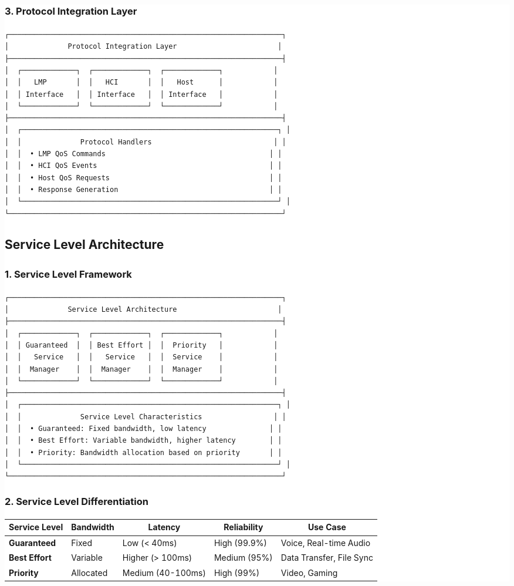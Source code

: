 ### 3. Protocol Integration Layer

```
┌─────────────────────────────────────────────────────────────────┐
│              Protocol Integration Layer                        │
├─────────────────────────────────────────────────────────────────┤
│  ┌─────────────┐  ┌─────────────┐  ┌─────────────┐            │
│  │   LMP       │  │   HCI       │  │   Host      │            │
│  │ Interface   │  │ Interface   │  │ Interface   │            │
│  └─────────────┘  └─────────────┘  └─────────────┘            │
├─────────────────────────────────────────────────────────────────┤
│  ┌─────────────────────────────────────────────────────────────┐ │
│  │              Protocol Handlers                             │ │
│  │  • LMP QoS Commands                                       │ │
│  │  • HCI QoS Events                                         │ │
│  │  • Host QoS Requests                                      │ │
│  │  • Response Generation                                    │ │
│  └─────────────────────────────────────────────────────────────┘ │
└─────────────────────────────────────────────────────────────────┘
```

## Service Level Architecture

### 1. Service Level Framework

```
┌─────────────────────────────────────────────────────────────────┐
│              Service Level Architecture                        │
├─────────────────────────────────────────────────────────────────┤
│  ┌─────────────┐  ┌─────────────┐  ┌─────────────┐            │
│  │ Guaranteed  │  │ Best Effort │  │  Priority   │            │
│  │   Service   │  │   Service   │  │  Service    │            │
│  │  Manager    │  │  Manager    │  │  Manager    │            │
│  └─────────────┘  └─────────────┘  └─────────────┘            │
├─────────────────────────────────────────────────────────────────┤
│  ┌─────────────────────────────────────────────────────────────┐ │
│  │              Service Level Characteristics                 │ │
│  │  • Guaranteed: Fixed bandwidth, low latency               │ │
│  │  • Best Effort: Variable bandwidth, higher latency        │ │
│  │  • Priority: Bandwidth allocation based on priority       │ │
│  └─────────────────────────────────────────────────────────────┘ │
└─────────────────────────────────────────────────────────────────┘
```

### 2. Service Level Differentiation

| Service Level | Bandwidth | Latency | Reliability | Use Case |
|---------------|-----------|---------|-------------|----------|
| **Guaranteed** | Fixed | Low (< 40ms) | High (99.9%) | Voice, Real-time Audio |
| **Best Effort** | Variable | Higher (> 100ms) | Medium (95%) | Data Transfer, File Sync |
| **Priority** | Allocated | Medium (40-100ms) | High (99%) | Video, Gaming |
